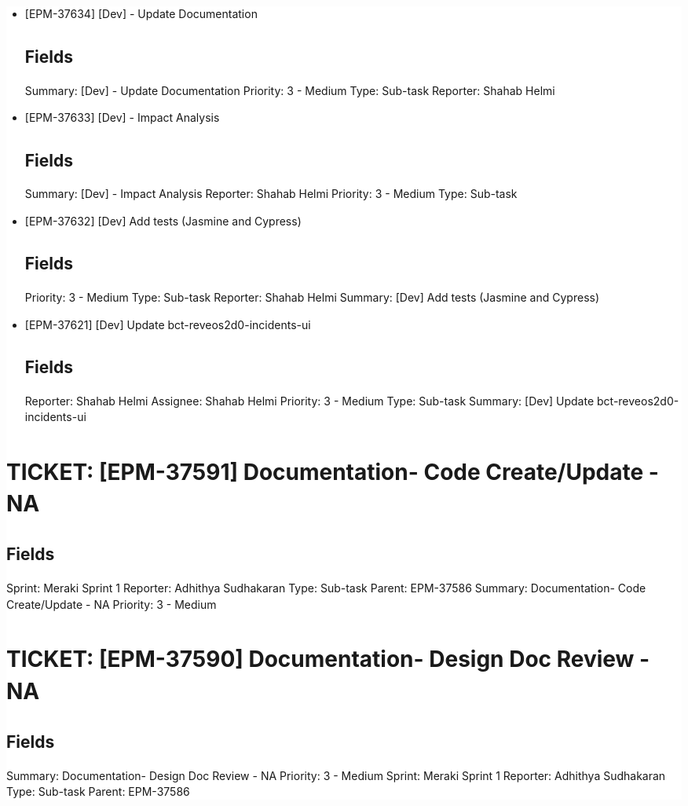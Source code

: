 - [EPM-37634] [Dev] - Update Documentation
  ## Fields
  Summary: [Dev] - Update Documentation
  Priority: 3 - Medium
  Type: Sub-task
  Reporter: Shahab Helmi

- [EPM-37633] [Dev] - Impact Analysis
  ## Fields
  Summary: [Dev] - Impact Analysis
  Reporter: Shahab Helmi
  Priority: 3 - Medium
  Type: Sub-task

- [EPM-37632] [Dev] Add tests (Jasmine and Cypress)
  ## Fields
  Priority: 3 - Medium
  Type: Sub-task
  Reporter: Shahab Helmi
  Summary: [Dev] Add tests (Jasmine and Cypress)

- [EPM-37621] [Dev] Update bct-reveos2d0-incidents-ui
  ## Fields
  Reporter: Shahab Helmi
  Assignee: Shahab Helmi
  Priority: 3 - Medium
  Type: Sub-task
  Summary: [Dev] Update bct-reveos2d0-incidents-ui


# TICKET: [EPM-37591] Documentation- Code Create/Update - NA

## Fields
Sprint: Meraki Sprint 1
Reporter: Adhithya Sudhakaran
Type: Sub-task
Parent: EPM-37586
Summary: Documentation- Code Create/Update - NA
Priority: 3 - Medium


# TICKET: [EPM-37590] Documentation- Design Doc Review - NA

## Fields
Summary: Documentation- Design Doc Review - NA
Priority: 3 - Medium
Sprint: Meraki Sprint 1
Reporter: Adhithya Sudhakaran
Type: Sub-task
Parent: EPM-37586
